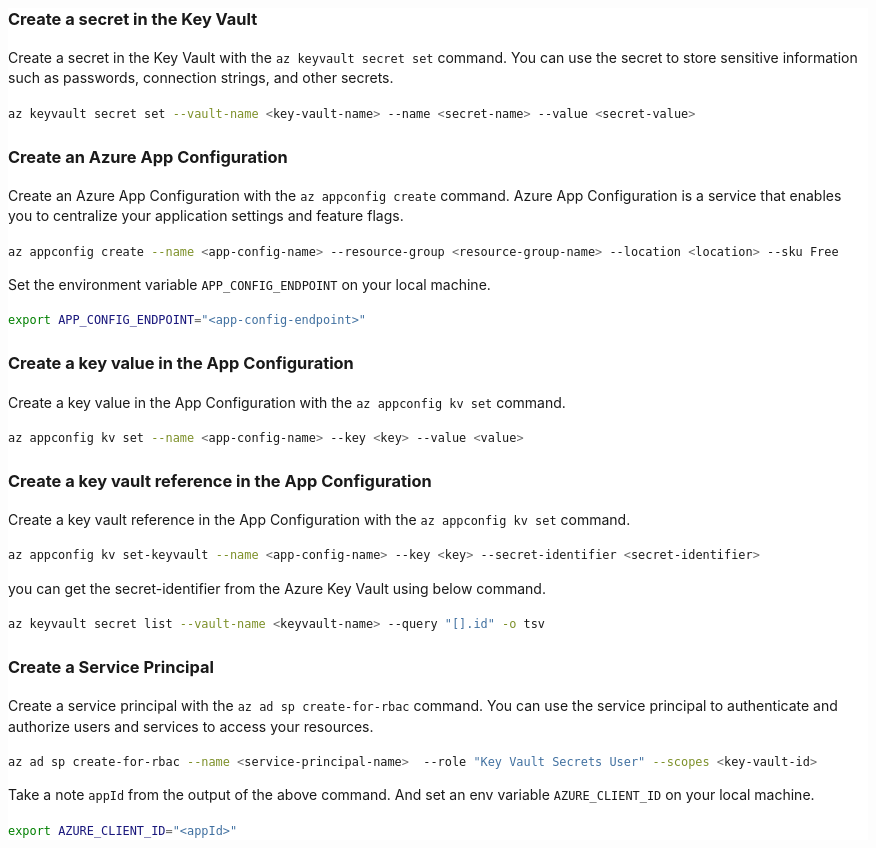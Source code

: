 ### Create a secret in the Key Vault
Create a secret in the Key Vault with the `az keyvault secret set` command. You can use the secret to store sensitive
information such as passwords, connection strings, and other secrets.

```bash
az keyvault secret set --vault-name <key-vault-name> --name <secret-name> --value <secret-value>
```

### Create an Azure App Configuration
Create an Azure App Configuration with the `az appconfig create` command. Azure App Configuration is a service that
enables you to centralize your application settings and feature flags.

```bash
az appconfig create --name <app-config-name> --resource-group <resource-group-name> --location <location> --sku Free
```

Set the environment variable `APP_CONFIG_ENDPOINT` on your local machine.
```bash
export APP_CONFIG_ENDPOINT="<app-config-endpoint>"
```

### Create a key value in the App Configuration
Create a key value in the App Configuration with the `az appconfig kv set` command.

```bash
az appconfig kv set --name <app-config-name> --key <key> --value <value>
```

### Create a key vault reference in the App Configuration
Create a key vault reference in the App Configuration with the `az appconfig kv set` command.

```bash
az appconfig kv set-keyvault --name <app-config-name> --key <key> --secret-identifier <secret-identifier>
```
you can get the secret-identifier from the Azure Key Vault using below command.
```bash
az keyvault secret list --vault-name <keyvault-name> --query "[].id" -o tsv
```

### Create a Service Principal
Create a service principal with the `az ad sp create-for-rbac` command. You can use the service principal to authenticate
and authorize users and services to access your resources.

```bash
az ad sp create-for-rbac --name <service-principal-name>  --role "Key Vault Secrets User" --scopes <key-vault-id>
```

Take a note `appId` from the output of the above command. And set an env variable `AZURE_CLIENT_ID` on your local machine.
```bash
export AZURE_CLIENT_ID="<appId>"
```
